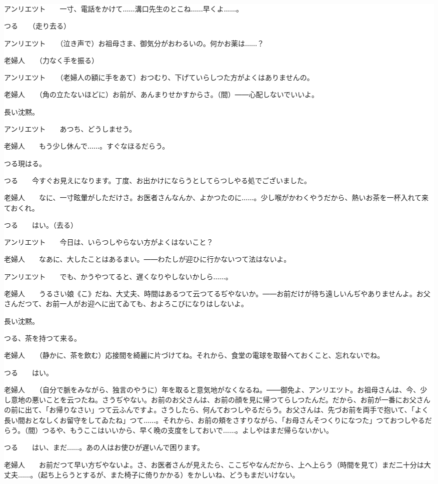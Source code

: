 アンリエツト　　一寸、電話をかけて……溝口先生のとこね……早くよ……。

つる　　（走り去る）

アンリエツト　　（泣き声で）お祖母さま、御気分がおわるいの。何かお薬は……？

老婦人　　（力なく手を振る）

アンリエツト　　（老婦人の額に手をあて）おつむり、下げていらしつた方がよくはありませんの。

老婦人　　（角の立たないほどに）お前が、あんまりせかすからさ。（間）――心配しないでいいよ。




長い沈黙。





アンリエツト　　あつち、どうしませう。

老婦人　　もう少し休んで……。すぐなほるだらう。




つる現はる。





つる　　今すぐお見えになります。丁度、お出かけにならうとしてらつしやる処でございました。

老婦人　　なに、一寸眩暈がしただけさ。お医者さんなんか、よかつたのに……。少し喉がかわくやうだから、熱いお茶を一杯入れて来ておくれ。

つる　　はい。（去る）

アンリエツト　　今日は、いらつしやらない方がよくはないこと？

老婦人　　なあに、大したことはあるまい。――わたしが迎ひに行かないつて法はないよ。

アンリエツト　　でも、かうやつてると、遅くなりやしないかしら……。

老婦人　　うるさい娘《こ》だね、大丈夫、時間はあるつて云つてるぢやないか。――お前だけが待ち遠しいんぢやありませんよ。お父さんだつて、お前一人がお迎へに出てゐても、およろこびになりはしないよ。




長い沈黙。

つる、茶を持つて来る。





老婦人　　（静かに、茶を飲む）応接間を綺麗に片づけてね。それから、食堂の電球を取替へておくこと、忘れないでね。

つる　　はい。

老婦人　　（自分で脈をみながら、独言のやうに）年を取ると意気地がなくなるね。――御免よ、アンリエツト。お祖母さんは、今、少し意地の悪いことを云つたね。さうぢやない。お前のお父さんは、お前の顔を見に帰つてらしつたんだ。だから、お前が一番にお父さんの前に出て、「お帰りなさい」つて云ふんですよ。さうしたら、何んておつしやるだらう。お父さんは、先づお前を両手で抱いて、「よく長い間おとなしくお留守をしてゐたね」つて……。それから、お前の頬をさすりながら、「お母さんそつくりになつた」つておつしやるだらう。（間）つるや、もうここはいいから、早く晩の支度をしておいで……。よしやはまだ帰らないかい。

つる　　はい、まだ……。あの人はお使ひが遅いんで困ります。

老婦人　　お前だつて早い方ぢやないよ。さ、お医者さんが見えたら、ここぢやなんだから、上へ上らう（時間を見て）まだ二十分は大丈夫……。（起ち上らうとするが、また椅子に倚りかかる）をかしいね、どうもまだいけない。
